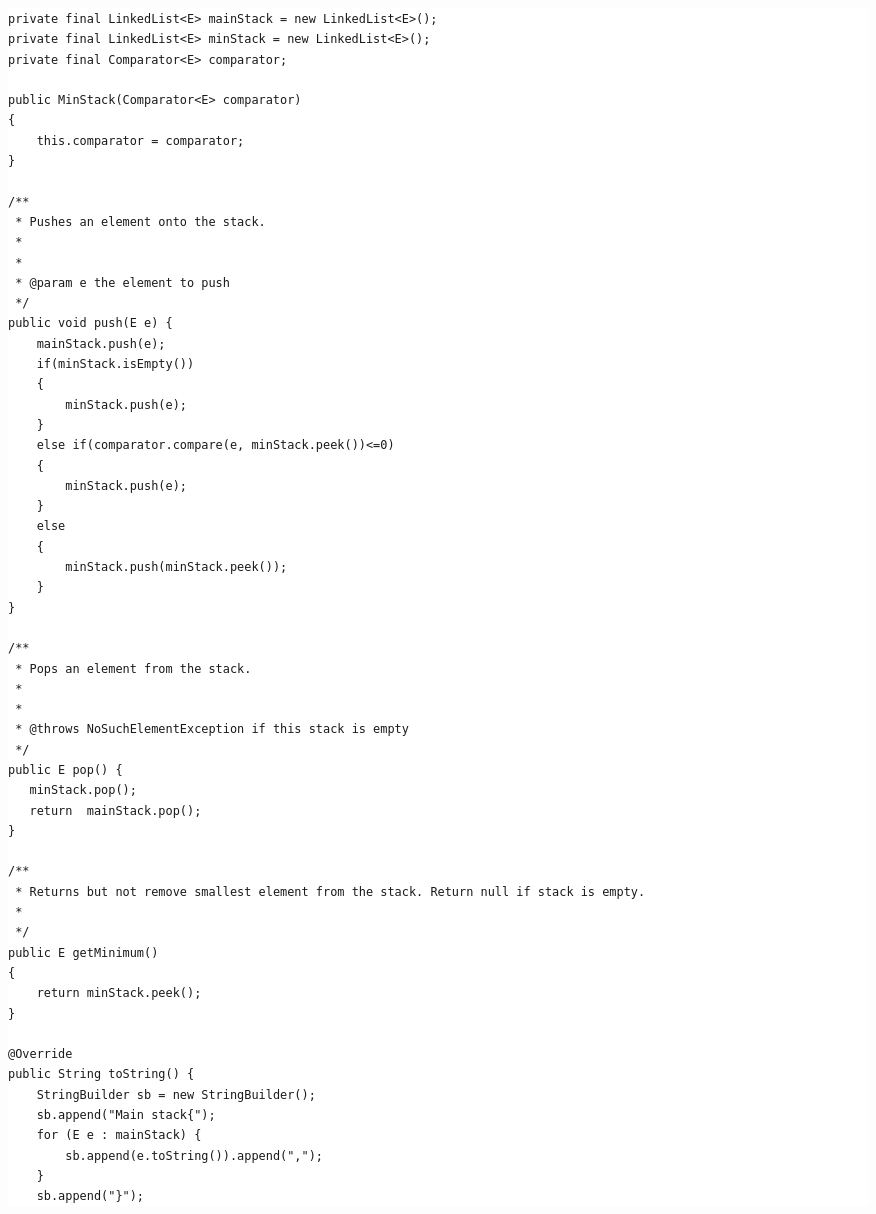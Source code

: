     private final LinkedList<E> mainStack = new LinkedList<E>();
    private final LinkedList<E> minStack = new LinkedList<E>();
    private final Comparator<E> comparator;

    public MinStack(Comparator<E> comparator) 
    {
        this.comparator = comparator;
    }

    /**
     * Pushes an element onto the stack.
     *
     *
     * @param e the element to push
     */
    public void push(E e) {
        mainStack.push(e);
        if(minStack.isEmpty())
        {
            minStack.push(e);
        }
        else if(comparator.compare(e, minStack.peek())<=0)
        {
            minStack.push(e);
        }
        else
        {
            minStack.push(minStack.peek());
        }
    }

    /**
     * Pops an element from the stack.
     *
     *
     * @throws NoSuchElementException if this stack is empty
     */
    public E pop() {
       minStack.pop();
       return  mainStack.pop();
    }

    /**
     * Returns but not remove smallest element from the stack. Return null if stack is empty.
     *
     */
    public E getMinimum()
    {
        return minStack.peek();
    }

    @Override
    public String toString() {
        StringBuilder sb = new StringBuilder();
        sb.append("Main stack{");
        for (E e : mainStack) {         
            sb.append(e.toString()).append(",");
        }
        sb.append("}");

